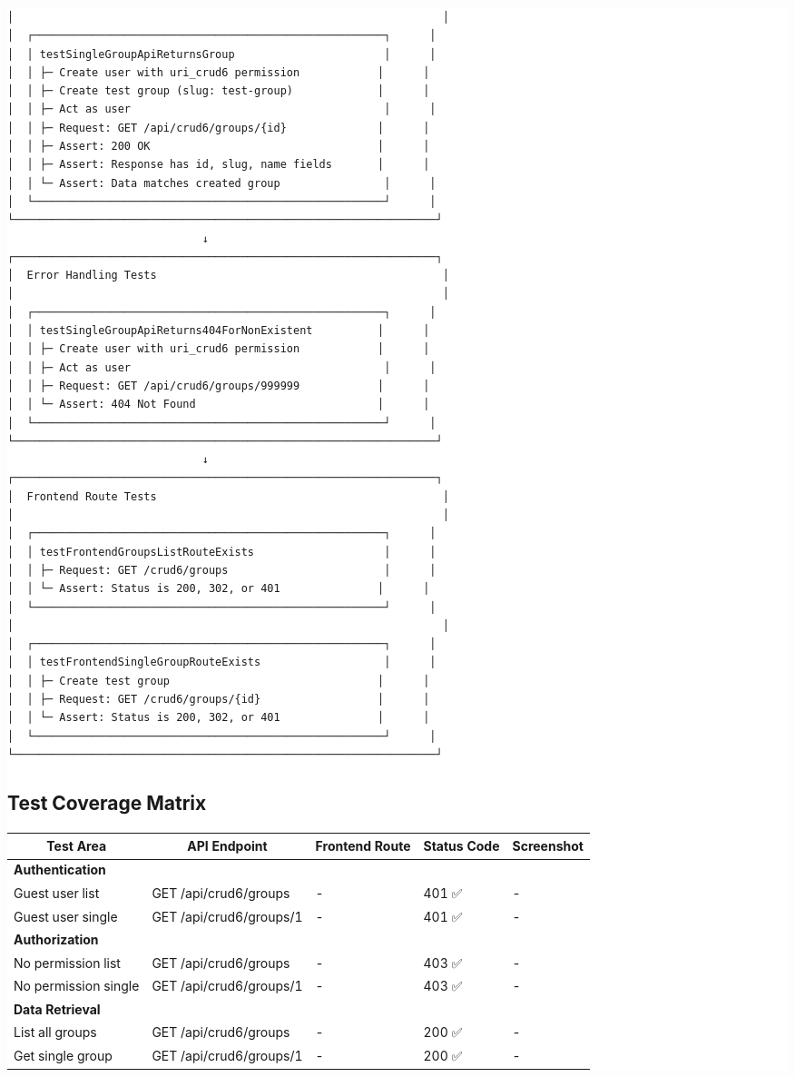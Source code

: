 ```
│                                                                  │
│  ┌──────────────────────────────────────────────────────┐      │
│  │ testSingleGroupApiReturnsGroup                       │      │
│  │ ├─ Create user with uri_crud6 permission            │      │
│  │ ├─ Create test group (slug: test-group)             │      │
│  │ ├─ Act as user                                       │      │
│  │ ├─ Request: GET /api/crud6/groups/{id}              │      │
│  │ ├─ Assert: 200 OK                                   │      │
│  │ ├─ Assert: Response has id, slug, name fields       │      │
│  │ └─ Assert: Data matches created group                │      │
│  └──────────────────────────────────────────────────────┘      │
└─────────────────────────────────────────────────────────────────┘
                              ↓
┌─────────────────────────────────────────────────────────────────┐
│  Error Handling Tests                                            │
│                                                                  │
│  ┌──────────────────────────────────────────────────────┐      │
│  │ testSingleGroupApiReturns404ForNonExistent          │      │
│  │ ├─ Create user with uri_crud6 permission            │      │
│  │ ├─ Act as user                                       │      │
│  │ ├─ Request: GET /api/crud6/groups/999999            │      │
│  │ └─ Assert: 404 Not Found                            │      │
│  └──────────────────────────────────────────────────────┘      │
└─────────────────────────────────────────────────────────────────┘
                              ↓
┌─────────────────────────────────────────────────────────────────┐
│  Frontend Route Tests                                            │
│                                                                  │
│  ┌──────────────────────────────────────────────────────┐      │
│  │ testFrontendGroupsListRouteExists                    │      │
│  │ ├─ Request: GET /crud6/groups                        │      │
│  │ └─ Assert: Status is 200, 302, or 401               │      │
│  └──────────────────────────────────────────────────────┘      │
│                                                                  │
│  ┌──────────────────────────────────────────────────────┐      │
│  │ testFrontendSingleGroupRouteExists                   │      │
│  │ ├─ Create test group                                │      │
│  │ ├─ Request: GET /crud6/groups/{id}                  │      │
│  │ └─ Assert: Status is 200, 302, or 401               │      │
│  └──────────────────────────────────────────────────────┘      │
└─────────────────────────────────────────────────────────────────┘
```

## Test Coverage Matrix

| Test Area            | API Endpoint              | Frontend Route        | Status Code | Screenshot |
|---------------------|---------------------------|-----------------------|-------------|------------|
| **Authentication**   |                          |                       |             |            |
| Guest user list     | GET /api/crud6/groups     | -                     | 401 ✅      | -          |
| Guest user single   | GET /api/crud6/groups/1   | -                     | 401 ✅      | -          |
| **Authorization**    |                          |                       |             |            |
| No permission list  | GET /api/crud6/groups     | -                     | 403 ✅      | -          |
| No permission single| GET /api/crud6/groups/1   | -                     | 403 ✅      | -          |
| **Data Retrieval**   |                          |                       |             |            |
| List all groups     | GET /api/crud6/groups     | -                     | 200 ✅      | -          |
| Get single group    | GET /api/crud6/groups/1   | -                     | 200 ✅      | -          |